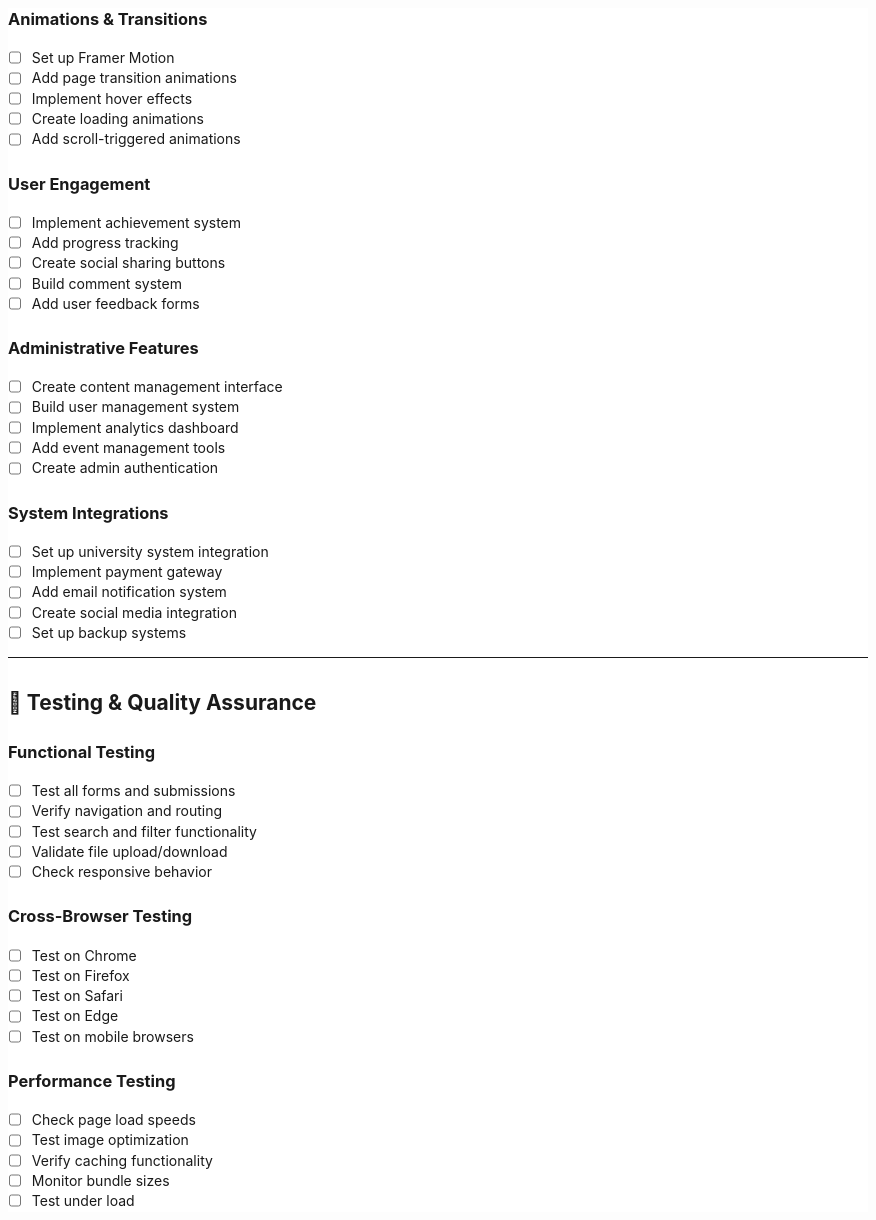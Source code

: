 ### Animations & Transitions
- [ ] Set up Framer Motion
- [ ] Add page transition animations
- [ ] Implement hover effects
- [ ] Create loading animations
- [ ] Add scroll-triggered animations

### User Engagement
- [ ] Implement achievement system
- [ ] Add progress tracking
- [ ] Create social sharing buttons
- [ ] Build comment system
- [ ] Add user feedback forms

### Administrative Features
- [ ] Create content management interface
- [ ] Build user management system
- [ ] Implement analytics dashboard
- [ ] Add event management tools
- [ ] Create admin authentication

### System Integrations
- [ ] Set up university system integration
- [ ] Implement payment gateway
- [ ] Add email notification system
- [ ] Create social media integration
- [ ] Set up backup systems

---

## 🧪 Testing & Quality Assurance

### Functional Testing
- [ ] Test all forms and submissions
- [ ] Verify navigation and routing
- [ ] Test search and filter functionality
- [ ] Validate file upload/download
- [ ] Check responsive behavior

### Cross-Browser Testing
- [ ] Test on Chrome
- [ ] Test on Firefox
- [ ] Test on Safari
- [ ] Test on Edge
- [ ] Test on mobile browsers

### Performance Testing
- [ ] Check page load speeds
- [ ] Test image optimization
- [ ] Verify caching functionality
- [ ] Monitor bundle sizes
- [ ] Test under load
